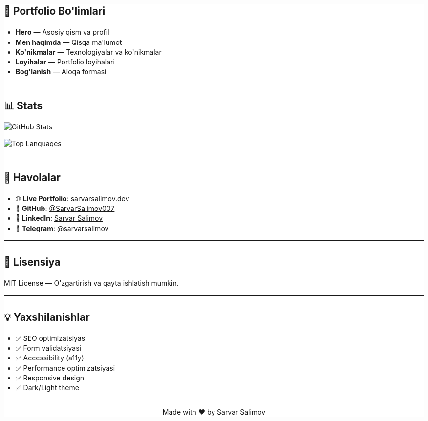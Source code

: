 ## 🎯 Portfolio Bo'limlari

- **Hero** — Asosiy qism va profil
- **Men haqimda** — Qisqa ma'lumot
- **Ko'nikmalar** — Texnologiyalar va ko'nikmalar
- **Loyihalar** — Portfolio loyihalari
- **Bog'lanish** — Aloqa formasi

---

## 📊 Stats

![GitHub Stats](https://github-readme-stats.vercel.app/api?username=SarvarSalimov007&show_icons=true&theme=dark&count_private=true)

![Top Languages](https://github-readme-stats.vercel.app/api/top-langs/?username=SarvarSalimov007&layout=compact&theme=dark)

---

## 🔗 Havolalar

- 🌐 **Live Portfolio**: [sarvarsalimov.dev](https://sarvarsalimov.dev)
- 💼 **GitHub**: [@SarvarSalimov007](https://github.com/SarvarSalimov007)
- 💼 **LinkedIn**: [Sarvar Salimov](https://linkedin.com/in/sarvarsalimov)
- 💬 **Telegram**: [@sarvarsalimov](https://t.me/sarvarsalimov)

---

## 📝 Lisensiya

MIT License — O'zgartirish va qayta ishlatish mumkin.

---

## 💡 Yaxshilanishlar

- ✅ SEO optimizatsiyasi
- ✅ Form validatsiyasi
- ✅ Accessibility (a11y)
- ✅ Performance optimizatsiyasi
- ✅ Responsive design
- ✅ Dark/Light theme

---

<p align="center">
  Made with ❤️ by Sarvar Salimov
</p>

